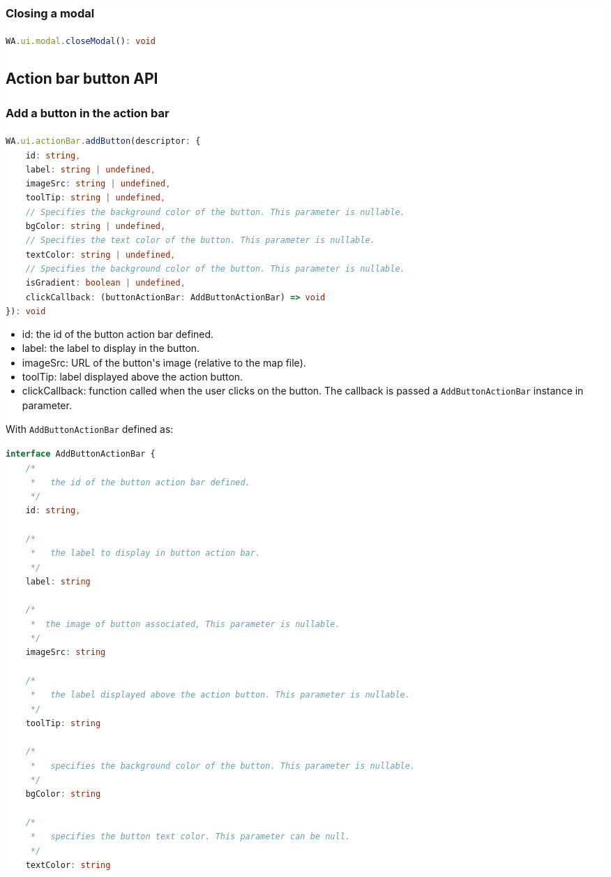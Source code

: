 ### Closing a modal

```ts
WA.ui.modal.closeModal(): void
```

## Action bar button API

### Add a button in the action bar

```ts
WA.ui.actionBar.addButton(descriptor: {
    id: string,
    label: string | undefined,
    imageSrc: string | undefined,
    toolTip: string | undefined, 
    // Specifies the background color of the button. This parameter is nullable.
    bgColor: string | undefined,
    // Specifies the text color of the button. This parameter is nullable.
    textColor: string | undefined,
    // Specifies the background color of the button. This parameter is nullable.
    isGradient: boolean | undefined,
    clickCallback: (buttonActionBar: AddButtonActionBar) => void
}): void
```

- id: the id of the button action bar defined.
- label: the label to display in the button.
- imageSrc: URL of the button's image (relative to the map file).
- toolTip: label displayed above the action button.
- clickCallback: function called when the user clicks on the button. The callback is passed a `AddButtonActionBar` instance in parameter.

With `AddButtonActionBar` defined as:
```ts
interface AddButtonActionBar {
    /*
     *   the id of the button action bar defined.
     */
    id: string,

    /*
     *   the label to display in button action bar.
     */
    label: string

    /*
     *  the image of button associated, This parameter is nullable.
     */
    imageSrc: string

    /*
     *   the label displayed above the action button. This parameter is nullable.
     */
    toolTip: string
  
    /*
     *   specifies the background color of the button. This parameter is nullable.
     */
    bgColor: string

    /*
     *   specifies the button text color. This parameter can be null.    
     */
    textColor: string
```